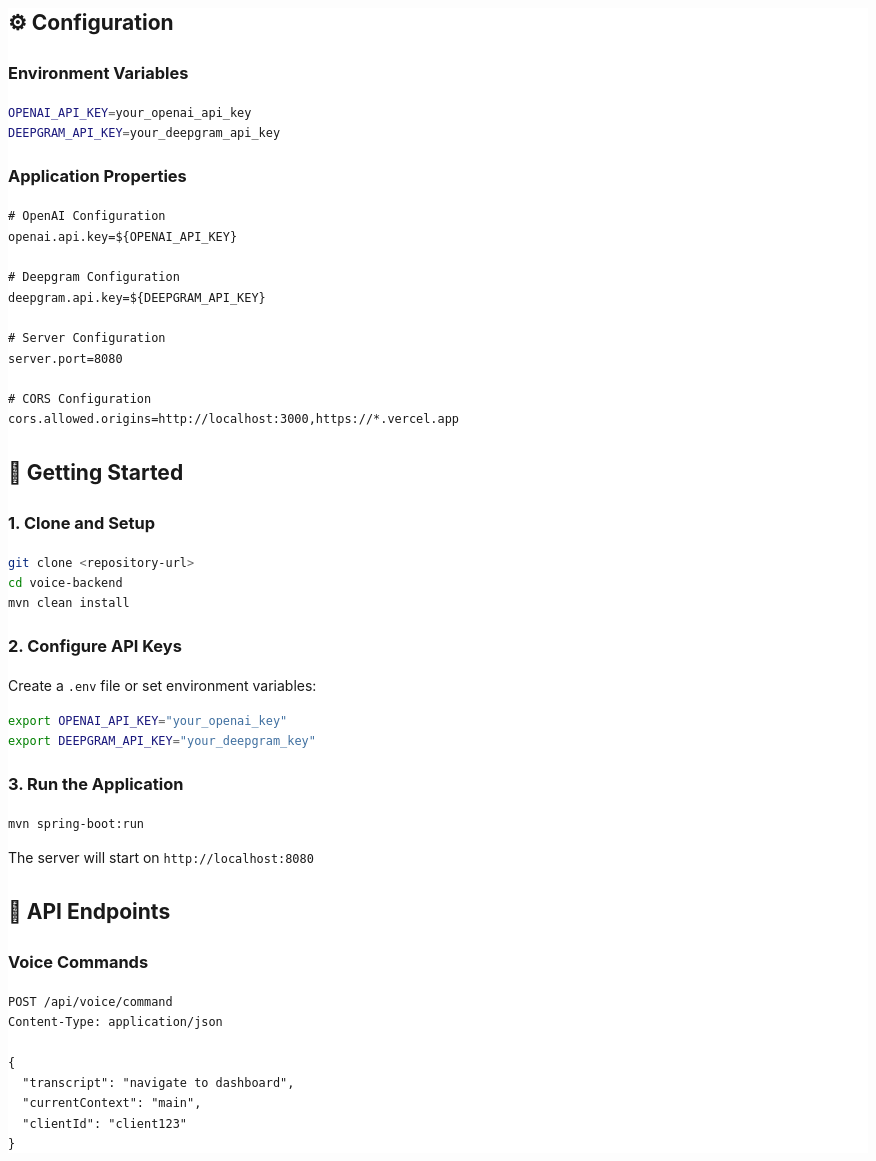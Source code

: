 ## ⚙️ Configuration

### Environment Variables
```bash
OPENAI_API_KEY=your_openai_api_key
DEEPGRAM_API_KEY=your_deepgram_api_key
```

### Application Properties
```properties
# OpenAI Configuration
openai.api.key=${OPENAI_API_KEY}

# Deepgram Configuration  
deepgram.api.key=${DEEPGRAM_API_KEY}

# Server Configuration
server.port=8080

# CORS Configuration
cors.allowed.origins=http://localhost:3000,https://*.vercel.app
```

## 🚀 Getting Started

### 1. Clone and Setup
```bash
git clone <repository-url>
cd voice-backend
mvn clean install
```

### 2. Configure API Keys
Create a `.env` file or set environment variables:
```bash
export OPENAI_API_KEY="your_openai_key"
export DEEPGRAM_API_KEY="your_deepgram_key"
```

### 3. Run the Application
```bash
mvn spring-boot:run
```

The server will start on `http://localhost:8080`

## 📡 API Endpoints

### Voice Commands
```http
POST /api/voice/command
Content-Type: application/json

{
  "transcript": "navigate to dashboard",
  "currentContext": "main",
  "clientId": "client123"
}
```
